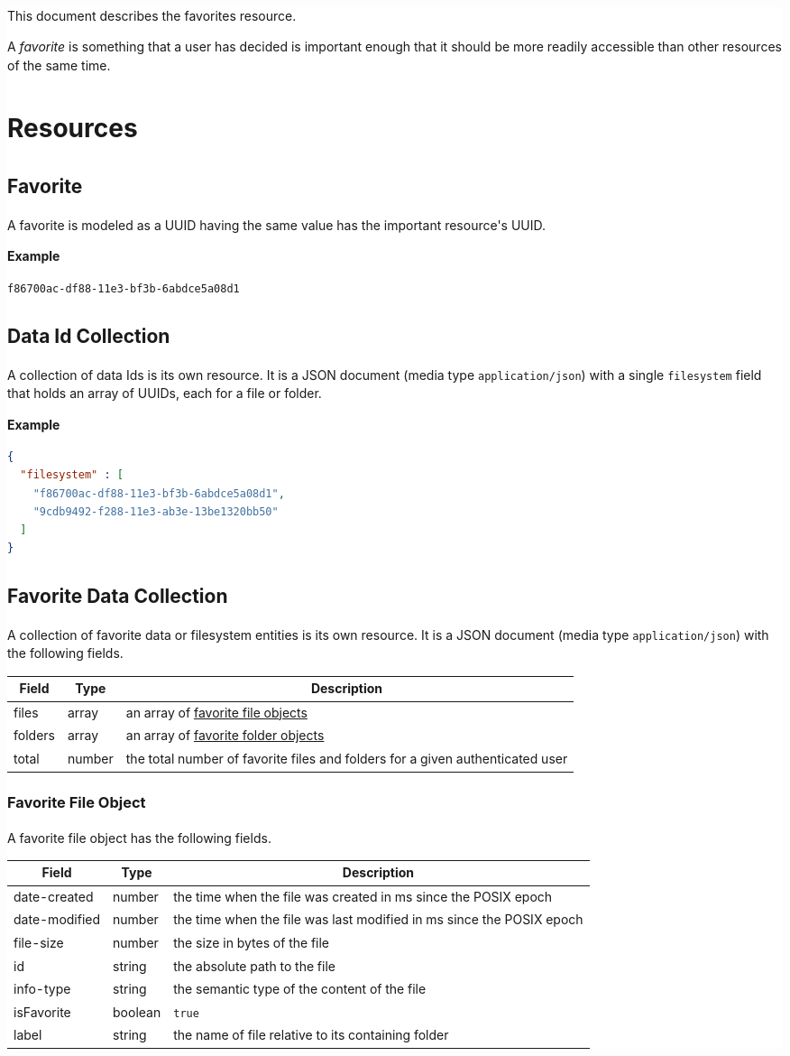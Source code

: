 This document describes the favorites resource.

A _favorite_ is something that a user has decided is important enough that it should be more readily
accessible than other resources of the same time.

# Resources

## Favorite

A favorite is modeled as a UUID having the same value has the important resource's UUID.

**Example**

```
f86700ac-df88-11e3-bf3b-6abdce5a08d1
```

## Data Id Collection

A collection of data Ids is its own resource. It is a JSON document (media type `application/json`)
with a single `filesystem` field that holds an array of UUIDs, each for a file or folder.

**Example**

```json
{
  "filesystem" : [
    "f86700ac-df88-11e3-bf3b-6abdce5a08d1",
    "9cdb9492-f288-11e3-ab3e-13be1320bb50"
  ]
}
```

## Favorite Data Collection

A collection of favorite data or filesystem entities is its own resource. It is a JSON document
(media type `application/json`) with the following fields.

| Field   | Type   | Description |
| ------- | ------ | ----------- |
| files   | array  | an array of [favorite file objects](#favorite-file-object) |
| folders | array  | an array of [favorite folder objects](#favorite-folder-object) |
| total   | number | the total number of favorite files and folders for a given authenticated user |

### Favorite File Object

A favorite file object has the following fields.

| Field         | Type    | Description |
| ------------- | ------- | ----------- |
| date-created  | number  | the time when the file was created in ms since the POSIX epoch |
| date-modified | number  | the time when the file was last modified in ms since the POSIX epoch |
| file-size     | number  | the size in bytes of the file |
| id            | string  | the absolute path to the file |
| info-type     | string  | the semantic type of the content of the file |
| isFavorite    | boolean | `true` |
| label         | string  | the name of file relative to its containing folder |